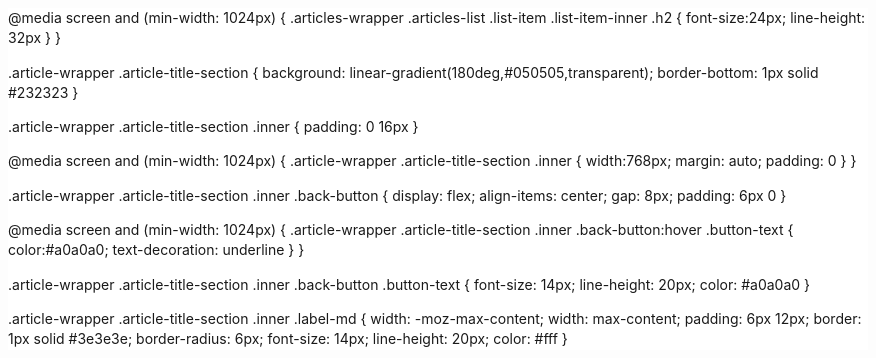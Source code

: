 @media screen and (min-width: 1024px) {
    .articles-wrapper .articles-list .list-item .list-item-inner .h2 {
        font-size:24px;
        line-height: 32px
    }
}

.article-wrapper .article-title-section {
    background: linear-gradient(180deg,#050505,transparent);
    border-bottom: 1px solid #232323
}

.article-wrapper .article-title-section .inner {
    padding: 0 16px
}

@media screen and (min-width: 1024px) {
    .article-wrapper .article-title-section .inner {
        width:768px;
        margin: auto;
        padding: 0
    }
}

.article-wrapper .article-title-section .inner .back-button {
    display: flex;
    align-items: center;
    gap: 8px;
    padding: 6px 0
}

@media screen and (min-width: 1024px) {
    .article-wrapper .article-title-section .inner .back-button:hover .button-text {
        color:#a0a0a0;
        text-decoration: underline
    }
}

.article-wrapper .article-title-section .inner .back-button .button-text {
    font-size: 14px;
    line-height: 20px;
    color: #a0a0a0
}

.article-wrapper .article-title-section .inner .label-md {
    width: -moz-max-content;
    width: max-content;
    padding: 6px 12px;
    border: 1px solid #3e3e3e;
    border-radius: 6px;
    font-size: 14px;
    line-height: 20px;
    color: #fff
}
